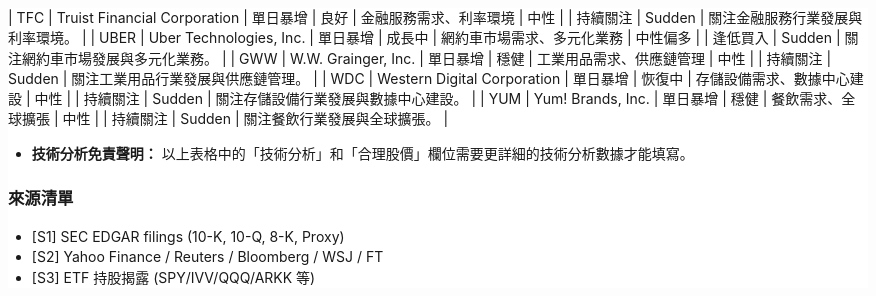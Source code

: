 | TFC      | Truist Financial Corporation   | 單日暴增   | 良好     | 金融服務需求、利率環境                                                  | 中性     |          | 持續關注 | Sudden      | 關注金融服務行業發展與利率環境。                               |
| UBER     | Uber Technologies, Inc.       | 單日暴增   | 成長中    | 網約車市場需求、多元化業務                                              | 中性偏多 |          | 逢低買入 | Sudden      | 關注網約車市場發展與多元化業務。                             |
| GWW      | W.W. Grainger, Inc.            | 單日暴增   | 穩健     | 工業用品需求、供應鏈管理                                                | 中性     |          | 持續關注 | Sudden      | 關注工業用品行業發展與供應鏈管理。                           |
| WDC      | Western Digital Corporation    | 單日暴增   | 恢復中    | 存儲設備需求、數據中心建設                                              | 中性     |          | 持續關注 | Sudden      | 關注存儲設備行業發展與數據中心建設。                         |
| YUM      | Yum! Brands, Inc.               | 單日暴增   | 穩健     | 餐飲需求、全球擴張                                                    | 中性     |          | 持續關注 | Sudden      | 關注餐飲行業發展與全球擴張。                                 |

*   **技術分析免責聲明：** 以上表格中的「技術分析」和「合理股價」欄位需要更詳細的技術分析數據才能填寫。

### 來源清單

*   [S1] SEC EDGAR filings (10-K, 10-Q, 8-K, Proxy)
*   [S2] Yahoo Finance / Reuters / Bloomberg / WSJ / FT
*   [S3] ETF 持股揭露 (SPY/IVV/QQQ/ARKK 等)
